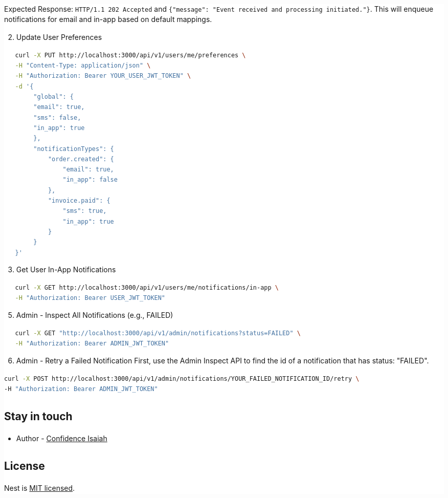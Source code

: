 Expected Response: `HTTP/1.1 202 Accepted` and `{"message": "Event received and processing initiated."}`. This will enqueue notifications for email and in-app based on default mappings.

2. Update User Preferences
```bash
   curl -X PUT http://localhost:3000/api/v1/users/me/preferences \
   -H "Content-Type: application/json" \
   -H "Authorization: Bearer YOUR_USER_JWT_TOKEN" \
   -d '{
        "global": {
        "email": true,
        "sms": false,
        "in_app": true
        },
        "notificationTypes": {
            "order.created": {
                "email": true,
                "in_app": false
            },
            "invoice.paid": {
                "sms": true,
                "in_app": true
            }
        }
   }'
```

3. Get User In-App Notifications
```bash
   curl -X GET http://localhost:3000/api/v1/users/me/notifications/in-app \
   -H "Authorization: Bearer USER_JWT_TOKEN"
```

5. Admin - Inspect All Notifications (e.g., FAILED)
```bash
   curl -X GET "http://localhost:3000/api/v1/admin/notifications?status=FAILED" \
   -H "Authorization: Bearer ADMIN_JWT_TOKEN"
```

6. Admin - Retry a Failed Notification
First, use the Admin Inspect API to find the id of a notification that has status: "FAILED".

```bash
curl -X POST http://localhost:3000/api/v1/admin/notifications/YOUR_FAILED_NOTIFICATION_ID/retry \
-H "Authorization: Bearer ADMIN_JWT_TOKEN"
```

## Stay in touch

- Author - [Confidence Isaiah](mailto:qdubsmusk@gmail.com)

## License

Nest is [MIT licensed](https://github.com/nestjs/nest/blob/master/LICENSE).